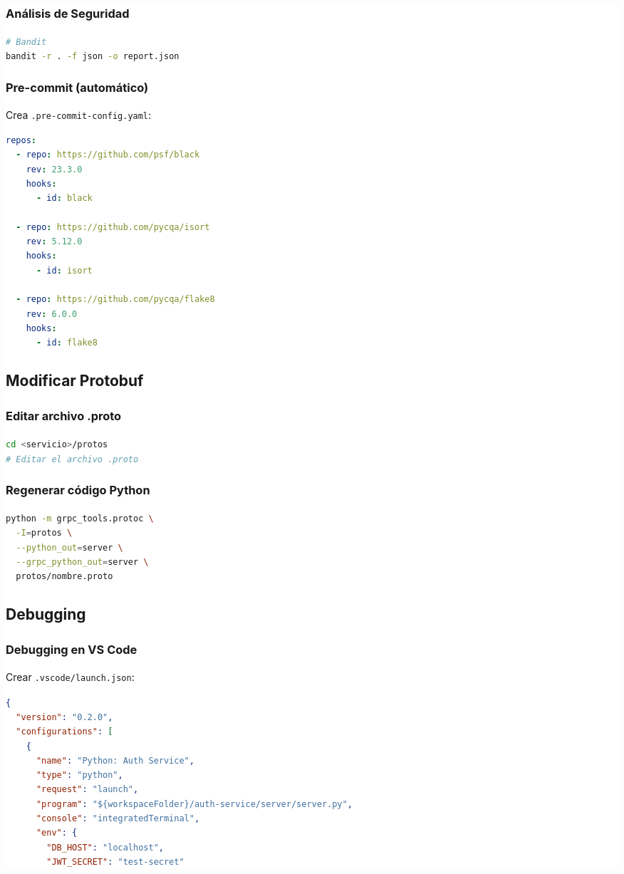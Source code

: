 ### Análisis de Seguridad

```bash
# Bandit
bandit -r . -f json -o report.json
```

### Pre-commit (automático)

Crea `.pre-commit-config.yaml`:
```yaml
repos:
  - repo: https://github.com/psf/black
    rev: 23.3.0
    hooks:
      - id: black
  
  - repo: https://github.com/pycqa/isort
    rev: 5.12.0
    hooks:
      - id: isort
  
  - repo: https://github.com/pycqa/flake8
    rev: 6.0.0
    hooks:
      - id: flake8
```

## Modificar Protobuf

### Editar archivo .proto

```bash
cd <servicio>/protos
# Editar el archivo .proto
```

### Regenerar código Python

```bash
python -m grpc_tools.protoc \
  -I=protos \
  --python_out=server \
  --grpc_python_out=server \
  protos/nombre.proto
```

## Debugging

### Debugging en VS Code

Crear `.vscode/launch.json`:
```json
{
  "version": "0.2.0",
  "configurations": [
    {
      "name": "Python: Auth Service",
      "type": "python",
      "request": "launch",
      "program": "${workspaceFolder}/auth-service/server/server.py",
      "console": "integratedTerminal",
      "env": {
        "DB_HOST": "localhost",
        "JWT_SECRET": "test-secret"
```